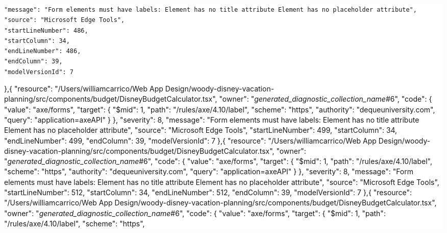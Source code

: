 	"message": "Form elements must have labels: Element has no title attribute Element has no placeholder attribute",
	"source": "Microsoft Edge Tools",
	"startLineNumber": 486,
	"startColumn": 34,
	"endLineNumber": 486,
	"endColumn": 39,
	"modelVersionId": 7
},{
	"resource": "/Users/williamcarrico/Web App Design/woody-disney-vacation-planning/src/components/budget/DisneyBudgetCalculator.tsx",
	"owner": "_generated_diagnostic_collection_name_#6",
	"code": {
		"value": "axe/forms",
		"target": {
			"$mid": 1,
			"path": "/rules/axe/4.10/label",
			"scheme": "https",
			"authority": "dequeuniversity.com",
			"query": "application=axeAPI"
		}
	},
	"severity": 8,
	"message": "Form elements must have labels: Element has no title attribute Element has no placeholder attribute",
	"source": "Microsoft Edge Tools",
	"startLineNumber": 499,
	"startColumn": 34,
	"endLineNumber": 499,
	"endColumn": 39,
	"modelVersionId": 7
},{
	"resource": "/Users/williamcarrico/Web App Design/woody-disney-vacation-planning/src/components/budget/DisneyBudgetCalculator.tsx",
	"owner": "_generated_diagnostic_collection_name_#6",
	"code": {
		"value": "axe/forms",
		"target": {
			"$mid": 1,
			"path": "/rules/axe/4.10/label",
			"scheme": "https",
			"authority": "dequeuniversity.com",
			"query": "application=axeAPI"
		}
	},
	"severity": 8,
	"message": "Form elements must have labels: Element has no title attribute Element has no placeholder attribute",
	"source": "Microsoft Edge Tools",
	"startLineNumber": 512,
	"startColumn": 34,
	"endLineNumber": 512,
	"endColumn": 39,
	"modelVersionId": 7
},{
	"resource": "/Users/williamcarrico/Web App Design/woody-disney-vacation-planning/src/components/budget/DisneyBudgetCalculator.tsx",
	"owner": "_generated_diagnostic_collection_name_#6",
	"code": {
		"value": "axe/forms",
		"target": {
			"$mid": 1,
			"path": "/rules/axe/4.10/label",
			"scheme": "https",